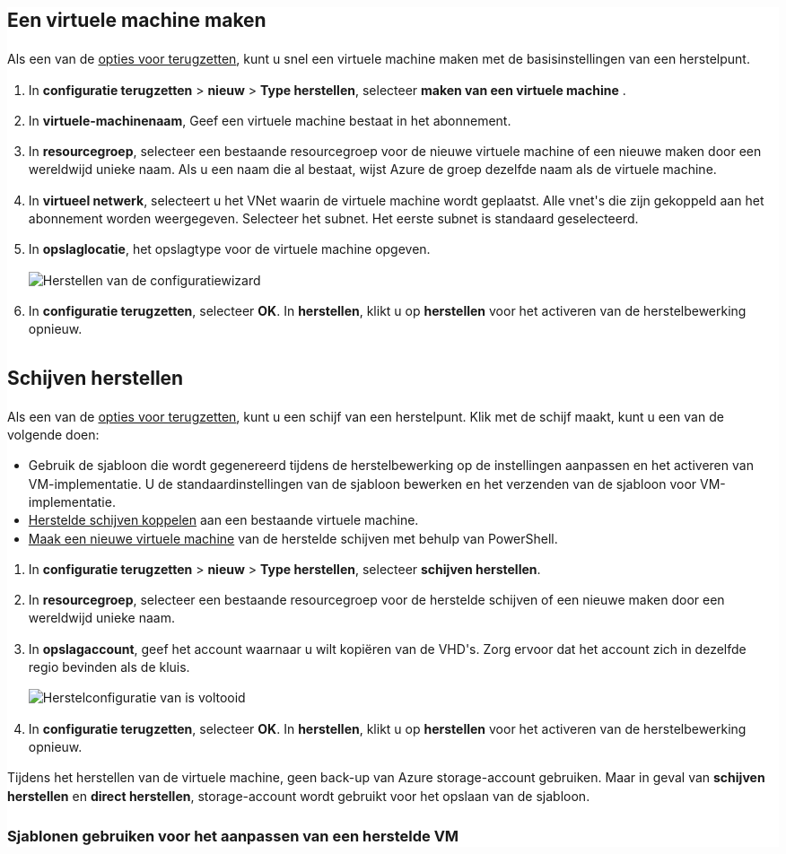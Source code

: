 ## <a name="create-a-vm"></a>Een virtuele machine maken

Als een van de [opties voor terugzetten](#restore-options), kunt u snel een virtuele machine maken met de basisinstellingen van een herstelpunt.

1. In **configuratie terugzetten** > **nieuw** > **Type herstellen**, selecteer **maken van een virtuele machine** .
2. In **virtuele-machinenaam**, Geef een virtuele machine bestaat in het abonnement.
3. In **resourcegroep**, selecteer een bestaande resourcegroep voor de nieuwe virtuele machine of een nieuwe maken door een wereldwijd unieke naam. Als u een naam die al bestaat, wijst Azure de groep dezelfde naam als de virtuele machine.
4. In **virtueel netwerk**, selecteert u het VNet waarin de virtuele machine wordt geplaatst. Alle vnet's die zijn gekoppeld aan het abonnement worden weergegeven. Selecteer het subnet. Het eerste subnet is standaard geselecteerd.
5. In **opslaglocatie**, het opslagtype voor de virtuele machine opgeven.

    ![Herstellen van de configuratiewizard](./media/backup-azure-arm-restore-vms/recovery-configuration-wizard1.png)

6. In **configuratie terugzetten**, selecteer **OK**. In **herstellen**, klikt u op **herstellen** voor het activeren van de herstelbewerking opnieuw.


## <a name="restore-disks"></a>Schijven herstellen

Als een van de [opties voor terugzetten](#restore-options), kunt u een schijf van een herstelpunt. Klik met de schijf maakt, kunt u een van de volgende doen:

- Gebruik de sjabloon die wordt gegenereerd tijdens de herstelbewerking op de instellingen aanpassen en het activeren van VM-implementatie. U de standaardinstellingen van de sjabloon bewerken en het verzenden van de sjabloon voor VM-implementatie.
- [Herstelde schijven koppelen](https://docs.microsoft.com/azure/virtual-machines/windows/attach-managed-disk-portal) aan een bestaande virtuele machine.
- [Maak een nieuwe virtuele machine](https://docs.microsoft.com/azure/backup/backup-azure-vms-automation#create-a-vm-from-restored-disks) van de herstelde schijven met behulp van PowerShell.

1. In **configuratie terugzetten** > **nieuw** > **Type herstellen**, selecteer **schijven herstellen**.
2. In **resourcegroep**, selecteer een bestaande resourcegroep voor de herstelde schijven of een nieuwe maken door een wereldwijd unieke naam.
3. In **opslagaccount**, geef het account waarnaar u wilt kopiëren van de VHD's. Zorg ervoor dat het account zich in dezelfde regio bevinden als de kluis.

    ![Herstelconfiguratie van is voltooid](./media/backup-azure-arm-restore-vms/trigger-restore-operation1.png)

4. In **configuratie terugzetten**, selecteer **OK**. In **herstellen**, klikt u op **herstellen** voor het activeren van de herstelbewerking opnieuw.

Tijdens het herstellen van de virtuele machine, geen back-up van Azure storage-account gebruiken. Maar in geval van **schijven herstellen** en **direct herstellen**, storage-account wordt gebruikt voor het opslaan van de sjabloon.

### <a name="use-templates-to-customize-a-restored-vm"></a>Sjablonen gebruiken voor het aanpassen van een herstelde VM
